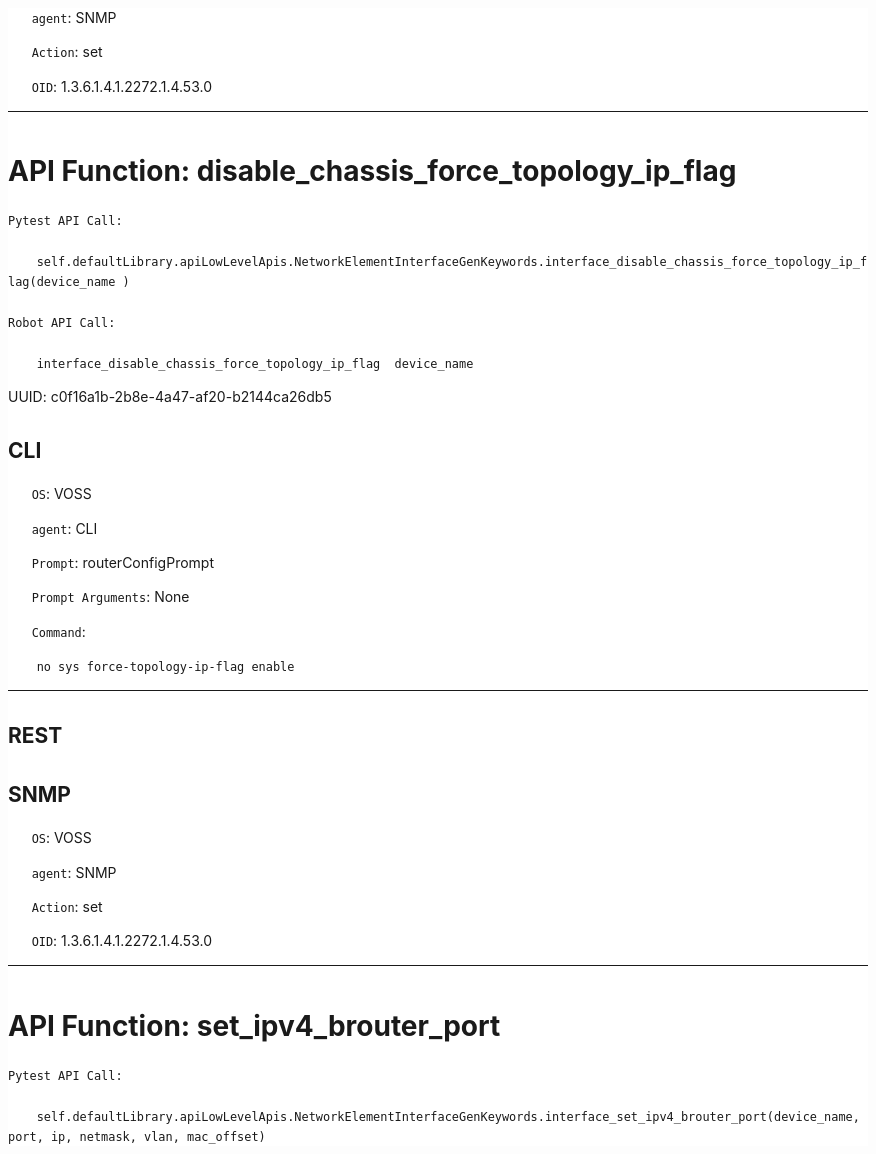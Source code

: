 &nbsp;&nbsp;&nbsp;&nbsp;&nbsp;&nbsp;`agent`: SNMP

&nbsp;&nbsp;&nbsp;&nbsp;&nbsp;&nbsp;`Action`: set

&nbsp;&nbsp;&nbsp;&nbsp;&nbsp;&nbsp;`OID`: 1.3.6.1.4.1.2272.1.4.53.0

----------------------------------------------


# API Function: disable_chassis_force_topology_ip_flag
	Pytest API Call: 

		self.defaultLibrary.apiLowLevelApis.NetworkElementInterfaceGenKeywords.interface_disable_chassis_force_topology_ip_flag(device_name )

	Robot API Call: 

		interface_disable_chassis_force_topology_ip_flag  device_name  

UUID: c0f16a1b-2b8e-4a47-af20-b2144ca26db5
## CLI
&nbsp;&nbsp;&nbsp;&nbsp;&nbsp;&nbsp;`OS`: VOSS

&nbsp;&nbsp;&nbsp;&nbsp;&nbsp;&nbsp;`agent`: CLI

&nbsp;&nbsp;&nbsp;&nbsp;&nbsp;&nbsp;`Prompt`: routerConfigPrompt

&nbsp;&nbsp;&nbsp;&nbsp;&nbsp;&nbsp;`Prompt Arguments`: None

&nbsp;&nbsp;&nbsp;&nbsp;&nbsp;&nbsp;`Command`:

		no sys force-topology-ip-flag enable

----------------------------------------------


## REST
## SNMP
&nbsp;&nbsp;&nbsp;&nbsp;&nbsp;&nbsp;`OS`: VOSS

&nbsp;&nbsp;&nbsp;&nbsp;&nbsp;&nbsp;`agent`: SNMP

&nbsp;&nbsp;&nbsp;&nbsp;&nbsp;&nbsp;`Action`: set

&nbsp;&nbsp;&nbsp;&nbsp;&nbsp;&nbsp;`OID`: 1.3.6.1.4.1.2272.1.4.53.0

----------------------------------------------


# API Function: set_ipv4_brouter_port
	Pytest API Call: 

		self.defaultLibrary.apiLowLevelApis.NetworkElementInterfaceGenKeywords.interface_set_ipv4_brouter_port(device_name, port, ip, netmask, vlan, mac_offset)
